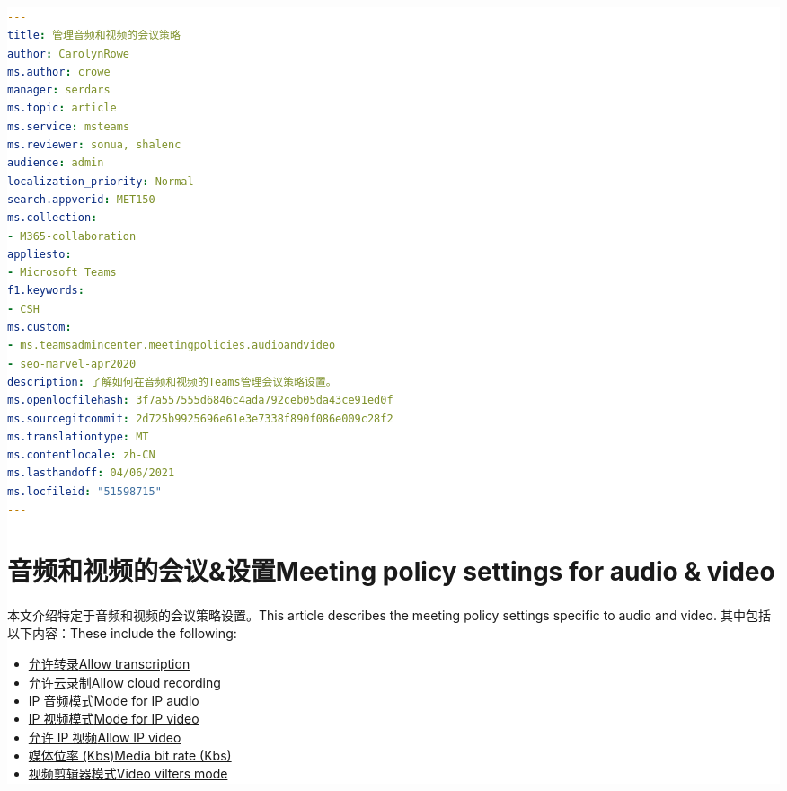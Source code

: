 ```yaml
---
title: 管理音频和视频的会议策略
author: CarolynRowe
ms.author: crowe
manager: serdars
ms.topic: article
ms.service: msteams
ms.reviewer: sonua, shalenc
audience: admin
localization_priority: Normal
search.appverid: MET150
ms.collection:
- M365-collaboration
appliesto:
- Microsoft Teams
f1.keywords:
- CSH
ms.custom:
- ms.teamsadmincenter.meetingpolicies.audioandvideo
- seo-marvel-apr2020
description: 了解如何在音频和视频的Teams管理会议策略设置。
ms.openlocfilehash: 3f7a557555d6846c4ada792ceb05da43ce91ed0f
ms.sourcegitcommit: 2d725b9925696e61e3e7338f890f086e009c28f2
ms.translationtype: MT
ms.contentlocale: zh-CN
ms.lasthandoff: 04/06/2021
ms.locfileid: "51598715"
---
```

# <a name="meeting-policy-settings-for-audio--video"></a><span data-ttu-id="50bcc-103">音频和视频的会议&设置</span><span class="sxs-lookup"><span data-stu-id="50bcc-103">Meeting policy settings for audio & video</span></span>

<span data-ttu-id="50bcc-104"><a name="bkaudioandvideo"> </a>
<a name="ndi"> </a></span><span class="sxs-lookup"><span data-stu-id="50bcc-104"><a name="bkaudioandvideo"> </a>
<a name="ndi"> </a></span></span>

<span data-ttu-id="50bcc-105">本文介绍特定于音频和视频的会议策略设置。</span><span class="sxs-lookup"><span data-stu-id="50bcc-105">This article describes the meeting policy settings specific to audio and video.</span></span> <span data-ttu-id="50bcc-106">其中包括以下内容：</span><span class="sxs-lookup"><span data-stu-id="50bcc-106">These include the following:</span></span>

- [<span data-ttu-id="50bcc-107">允许转录</span><span class="sxs-lookup"><span data-stu-id="50bcc-107">Allow transcription</span></span>](#allow-transcription)
- [<span data-ttu-id="50bcc-108">允许云录制</span><span class="sxs-lookup"><span data-stu-id="50bcc-108">Allow cloud recording</span></span>](#allow-cloud-recording)
- [<span data-ttu-id="50bcc-109">IP 音频模式</span><span class="sxs-lookup"><span data-stu-id="50bcc-109">Mode for IP audio</span></span>](#mode-for-ip-audio) 
- [<span data-ttu-id="50bcc-110">IP 视频模式</span><span class="sxs-lookup"><span data-stu-id="50bcc-110">Mode for IP video</span></span>](#mode-for-ip-video) 
- [<span data-ttu-id="50bcc-111">允许 IP 视频</span><span class="sxs-lookup"><span data-stu-id="50bcc-111">Allow IP video</span></span>](#allow-ip-video)
- [<span data-ttu-id="50bcc-112">媒体位率 (Kbs)</span><span class="sxs-lookup"><span data-stu-id="50bcc-112">Media bit rate (Kbs)</span></span>](#media-bit-rate-kbs)
- [<span data-ttu-id="50bcc-113">视频剪辑器模式</span><span class="sxs-lookup"><span data-stu-id="50bcc-113">Video vilters mode</span></span>](#video-filters-mode)
